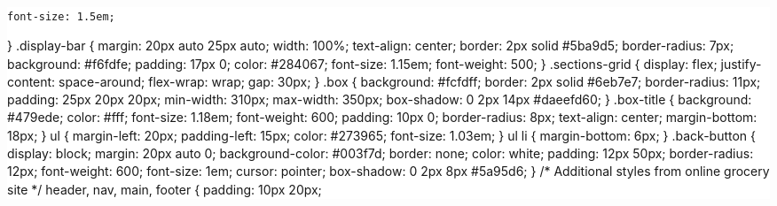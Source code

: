    font-size: 1.5em;
  }
  .display-bar {
    margin: 20px auto 25px auto;
    width: 100%;
    text-align: center;
    border: 2px solid #5ba9d5;
    border-radius: 7px;
    background: #f6fdfe;
    padding: 17px 0;
    color: #284067;
    font-size: 1.15em;
    font-weight: 500;
  }
  .sections-grid {
    display: flex;
    justify-content: space-around;
    flex-wrap: wrap;
    gap: 30px;
  }
  .box {
    background: #fcfdff;
    border: 2px solid #6eb7e7;
    border-radius: 11px;
    padding: 25px 20px 20px;
    min-width: 310px;
    max-width: 350px;
    box-shadow: 0 2px 14px #daeefd60;
  }
  .box-title {
    background: #479ede;
    color: #fff;
    font-size: 1.18em;
    font-weight: 600;
    padding: 10px 0;
    border-radius: 8px;
    text-align: center;
    margin-bottom: 18px;
  }
  ul {
    margin-left: 20px;
    padding-left: 15px;
    color: #273965;
    font-size: 1.03em;
  }
  ul li {
    margin-bottom: 6px;
  }
  .back-button {
    display: block;
    margin: 20px auto 0;
    background-color: #003f7d;
    border: none;
    color: white;
    padding: 12px 50px;
    border-radius: 12px;
    font-weight: 600;
    font-size: 1em;
    cursor: pointer;
    box-shadow: 0 2px 8px #5a95d6;
  }
  /* Additional styles from online grocery site */
  header, nav, main, footer {
    padding: 10px 20px;